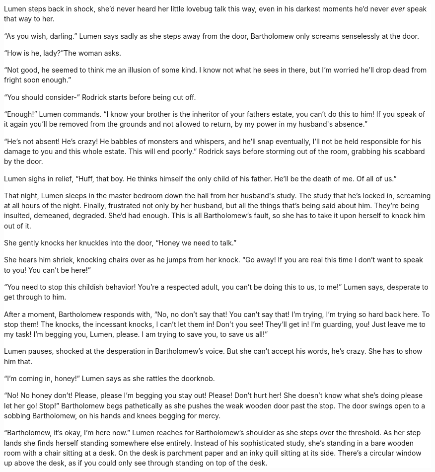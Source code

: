 Lumen steps back in shock, she’d never heard her little lovebug talk this way, even in his darkest moments he’d never *ever* speak that way to her. 

“As you wish, darling.” Lumen says sadly as she steps away from the door, Bartholomew only screams senselessly at the door. 

“How is he, lady?”The woman asks.

“Not good, he seemed to think me an illusion of some kind. I know not what he sees in there, but I’m worried he’ll drop dead from fright soon enough.” 

“You should consider-” Rodrick starts before being cut off.

“Enough!” Lumen commands. “I know your brother is the inheritor of your fathers estate, you can’t do this to him! If you speak of it again you’ll be removed from the grounds and not allowed to return, by my power in my husband's absence.”

“He’s not absent! He’s crazy! He babbles of monsters and whispers, and he’ll snap eventually, I’ll not be held responsible for his damage to you and this whole estate. This will end poorly.” Rodrick says before storming out of the room, grabbing his scabbard by the door.

Lumen sighs in relief, “Huff, that boy. He thinks himself the only child of his father. He’ll be the death of me. Of all of us.”

That night, Lumen sleeps in the master bedroom down the hall from her husband's study. The study that he’s locked in, screaming at all hours of the night. Finally, frustrated not only by her husband, but all the things that’s being said about him. They’re being insulted, demeaned, degraded. She’d had enough. This is all Bartholomew’s fault, so she has to take it upon herself to knock him out of it.

She gently knocks her knuckles into the door, “Honey we need to talk.” 

She hears him shriek, knocking chairs over as he jumps from her knock. “Go away! If you are real this time I don’t want to speak to you! You can’t be here!” 

“You need to stop this childish behavior! You’re a respected adult, you can’t be doing this to us, to me!” Lumen says, desperate to get through to him.

After a moment, Bartholomew responds with, “No, no don’t say that! You can’t say that! I’m trying, I’m trying so hard back here. To stop them! The knocks, the incessant knocks, I can’t let them in! Don’t you see! They’ll get in! I’m guarding, you! Just leave me to my task! I’m begging you, Lumen, please. I am trying to save you, to save us all!”

Lumen pauses, shocked at the desperation in Bartholomew’s voice. But she can’t accept his words, he’s crazy. She has to show him that.

“I’m coming in, honey!” Lumen says as she rattles the doorknob.

“No! No honey don’t! Please, please I’m begging you stay out! Please! Don’t hurt her! She doesn’t know what she’s doing please let her go! Stop!” Bartholomew begs pathetically as she pushes the weak wooden door past the stop. The door swings open to a sobbing Bartholomew, on his hands and knees begging for mercy.

“Bartholomew, it’s okay, I’m here now.” Lumen reaches for Bartholomew’s shoulder as she steps over the threshold. As her step lands she finds herself standing somewhere else entirely. Instead of his sophisticated study, she’s standing in a bare wooden room with a chair sitting at a desk. On the desk is parchment paper and an inky quill sitting at its side. There’s a circular window up above the desk, as if you could only see through standing on top of the desk. 
